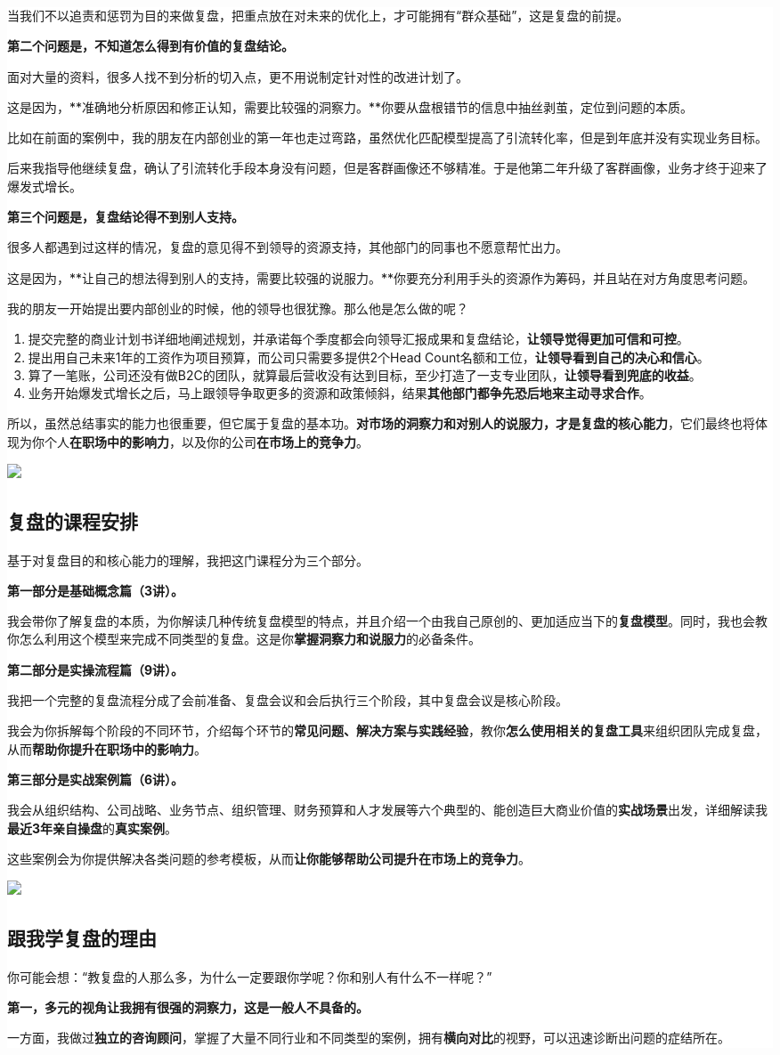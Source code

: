 当我们不以追责和惩罚为目的来做复盘，把重点放在对未来的优化上，才可能拥有“群众基础”，这是复盘的前提。

**第二个问题是，不知道怎么得到有价值的复盘结论。**

面对大量的资料，很多人找不到分析的切入点，更不用说制定针对性的改进计划了。

这是因为，**准确地分析原因和修正认知，需要比较强的洞察力。**你要从盘根错节的信息中抽丝剥茧，定位到问题的本质。

比如在前面的案例中，我的朋友在内部创业的第一年也走过弯路，虽然优化匹配模型提高了引流转化率，但是到年底并没有实现业务目标。

后来我指导他继续复盘，确认了引流转化手段本身没有问题，但是客群画像还不够精准。于是他第二年升级了客群画像，业务才终于迎来了爆发式增长。

**第三个问题是，复盘结论得不到别人支持。**

很多人都遇到过这样的情况，复盘的意见得不到领导的资源支持，其他部门的同事也不愿意帮忙出力。

这是因为，**让自己的想法得到别人的支持，需要比较强的说服力。**你要充分利用手头的资源作为筹码，并且站在对方角度思考问题。

我的朋友一开始提出要内部创业的时候，他的领导也很犹豫。那么他是怎么做的呢？

1. 提交完整的商业计划书详细地阐述规划，并承诺每个季度都会向领导汇报成果和复盘结论，**让领导觉得更加可信和可控**。
2. 提出用自己未来1年的工资作为项目预算，而公司只需要多提供2个Head Count名额和工位，**让领导看到自己的决心和信心**。
3. 算了一笔账，公司还没有做B2C的团队，就算最后营收没有达到目标，至少打造了一支专业团队，**让领导看到兜底的收益**。
4. 业务开始爆发式增长之后，马上跟领导争取更多的资源和政策倾斜，结果**其他部门都争先恐后地来主动寻求合作**。

所以，虽然总结事实的能力也很重要，但它属于复盘的基本功。**对市场的洞察力和对别人的说服力，才是复盘的核心能力**，它们最终也将体现为你个人**在职场中的影响力**，以及你的公司**在市场上的竞争力**。

![](https://static001.geekbang.org/resource/image/f6/7a/f67ec1be65cc221007df0e5a7a72537a.jpg?wh=2700%2A736)

## 复盘的课程安排

基于对复盘目的和核心能力的理解，我把这门课程分为三个部分。

**第一部分是基础概念篇（3讲）。**

我会带你了解复盘的本质，为你解读几种传统复盘模型的特点，并且介绍一个由我自己原创的、更加适应当下的**复盘模型**。同时，我也会教你怎么利用这个模型来完成不同类型的复盘。这是你**掌握洞察力和说服力**的必备条件。

**第二部分是实操流程篇（9讲）。**

我把一个完整的复盘流程分成了会前准备、复盘会议和会后执行三个阶段，其中复盘会议是核心阶段。

我会为你拆解每个阶段的不同环节，介绍每个环节的**常见问题、解决方案与实践经验**，教你**怎么使用相关的复盘工具**来组织团队完成复盘，从而**帮助你提升在职场中的影响力**。

**第三部分是实战案例篇（6讲）。**

我会从组织结构、公司战略、业务节点、组织管理、财务预算和人才发展等六个典型的、能创造巨大商业价值的**实战场景**出发，详细解读我**最近3年亲自操盘**的**真实案例**。

这些案例会为你提供解决各类问题的参考模板，从而**让你能够帮助公司提升在市场上的竞争力**。

![](https://static001.geekbang.org/resource/image/ed/ff/eda6a4c33803af58a8c256005df396ff.png?wh=1564%2A4024)

## 跟我学复盘的理由

你可能会想：“教复盘的人那么多，为什么一定要跟你学呢？你和别人有什么不一样呢？”

**第一，多元的视角让我拥有很强的洞察力，这是一般人不具备的。**

一方面，我做过**独立的咨询顾问**，掌握了大量不同行业和不同类型的案例，拥有**横向对比**的视野，可以迅速诊断出问题的症结所在。
